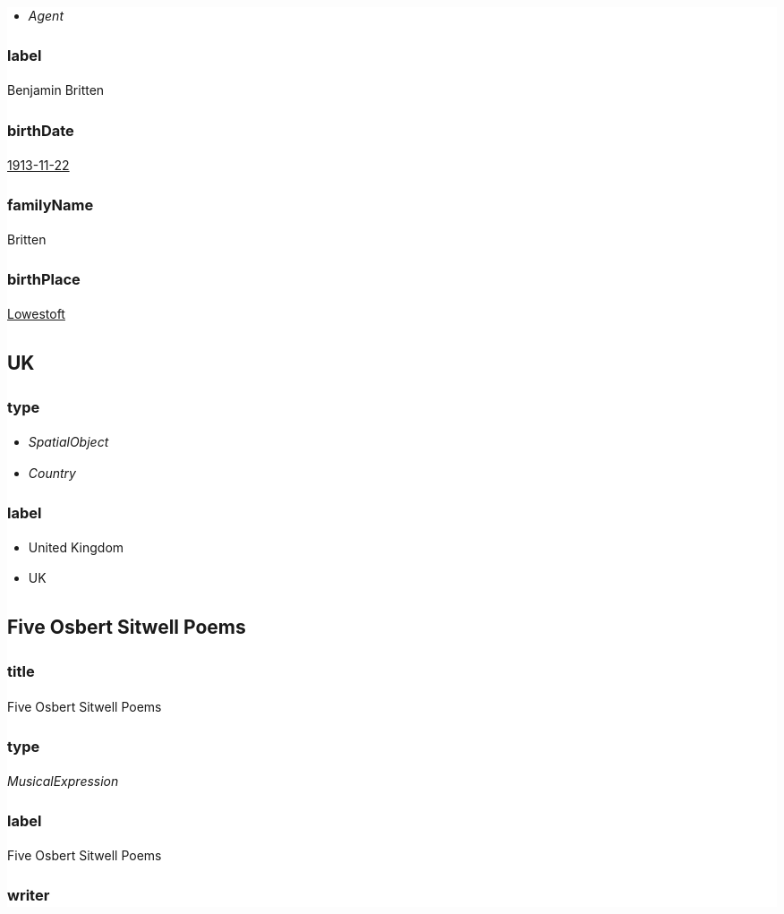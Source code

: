  - *Agent*

### label


Benjamin Britten

### birthDate


[1913-11-22](#1913-11-22)

### familyName


Britten

### birthPlace


[Lowestoft](#Lowestoft)

## UK

### type

 - *SpatialObject*

 - *Country*

### label

 - United Kingdom

 - UK

## Five Osbert Sitwell Poems

### title


Five Osbert Sitwell Poems

### type


*MusicalExpression*

### label


Five Osbert Sitwell Poems

### writer


